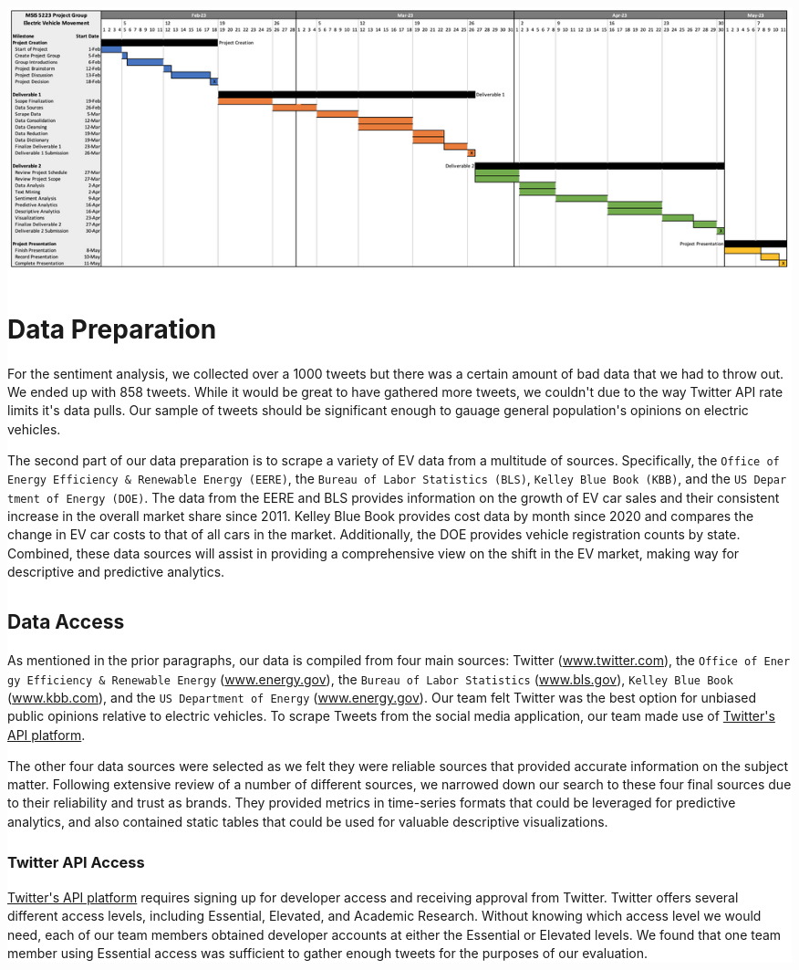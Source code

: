 ![Gantt Chart](assets/GANTT.png)


# <a name='data-preparation'></a>Data Preparation
For the sentiment analysis, we collected over a 1000 tweets but there was a certain amount of bad data that we had to throw out. We ended up with 858 tweets. While it would be great to have gathered more tweets, we couldn't due to the way Twitter API rate limits it's data pulls. Our sample of tweets should be significant enough to gauage general population's opinions on electric vehicles.

The second part of our data preparation is to scrape a variety of EV data from a multitude of sources. Specifically, the `Office of Energy Efficiency & Renewable Energy (EERE)`, the `Bureau of Labor Statistics (BLS)`, `Kelley Blue Book (KBB)`, and the `US Department of Energy (DOE)`. The data from the EERE and BLS provides information on the growth of EV car sales and their consistent increase in the overall market share since 2011. Kelley Blue Book provides cost data by month since 2020 and compares the change in EV car costs to that of all cars in the market. Additionally, the DOE provides vehicle registration counts by state. Combined, these data sources will assist in providing a comprehensive view on the shift in the EV market, making way for descriptive and predictive analytics. 


##  <a name='data-access'></a>Data Access
As mentioned in the prior paragraphs, our data is compiled from four main sources: Twitter (www.twitter.com), the `Office of Energy Efficiency & Renewable Energy` (www.energy.gov), the `Bureau of Labor Statistics` (www.bls.gov), `Kelley Blue Book` (www.kbb.com), and the `US Department of Energy` (www.energy.gov). Our team felt Twitter was the best option for unbiased public opinions relative to electric vehicles. To scrape Tweets from the social media application, our team made use of [Twitter's API platform](https://developer.twitter.com/en).

The other four data sources were selected as we felt they were reliable sources that provided accurate information on the subject matter. Following extensive review of a number of different sources, we narrowed down our search to these four final sources due to their reliability and trust as brands. They provided metrics in time-series formats that could be leveraged for predictive analytics, and also contained static tables that could be used for valuable descriptive visualizations. 


###  <a name='twitter-api-access'></a>Twitter API Access

[Twitter's API platform](https://developer.twitter.com/en) requires signing up for developer access and receiving approval from Twitter. Twitter offers several different access levels, including Essential, Elevated, and Academic Research. Without knowing which access level we would need, each of our team members obtained developer accounts at either the Essential or Elevated levels. We found that one team member using Essential access was sufficient to gather enough tweets for the purposes of our evaluation.
